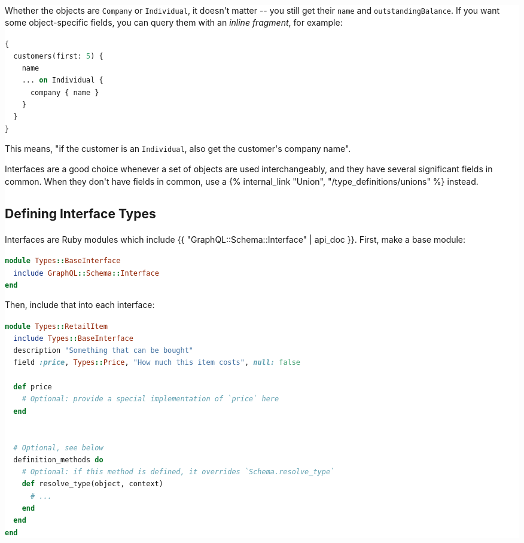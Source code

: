 Whether the objects are `Company` or `Individual`, it doesn't matter -- you still get their `name` and `outstandingBalance`. If you want some object-specific fields, you can query them with an _inline fragment_, for example:

```graphql
{
  customers(first: 5) {
    name
    ... on Individual {
      company { name }
    }
  }
}
```

This means, "if the customer is an `Individual`, also get the customer's company name".

Interfaces are a good choice whenever a set of objects are used interchangeably, and they have several significant fields in common. When they don't have fields in common, use a {% internal_link "Union", "/type_definitions/unions" %} instead.

## Defining Interface Types

Interfaces are Ruby modules which include {{ "GraphQL::Schema::Interface" | api_doc }}. First, make a base module:

```ruby
module Types::BaseInterface
  include GraphQL::Schema::Interface
end
```

Then, include that into each interface:

```ruby
module Types::RetailItem
  include Types::BaseInterface
  description "Something that can be bought"
  field :price, Types::Price, "How much this item costs", null: false

  def price
    # Optional: provide a special implementation of `price` here
  end


  # Optional, see below
  definition_methods do
    # Optional: if this method is defined, it overrides `Schema.resolve_type`
    def resolve_type(object, context)
      # ...
    end
  end
end
```
